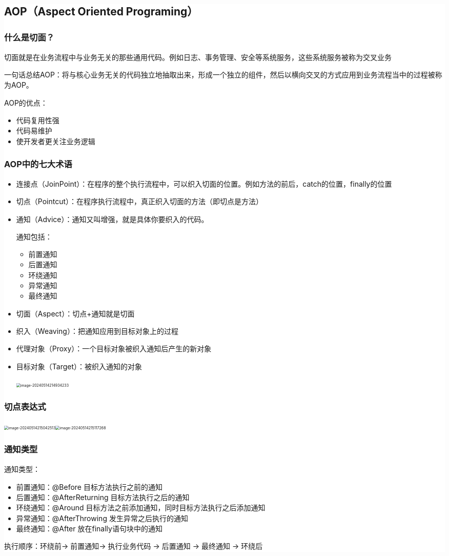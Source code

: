 ## AOP（Aspect Oriented Programing）

### 什么是切面？

切面就是在业务流程中与业务无关的那些通用代码。例如日志、事务管理、安全等系统服务，这些系统服务被称为交叉业务

一句话总结AOP：将与核心业务无关的代码独立地抽取出来，形成一个独立的组件，然后以横向交叉的方式应用到业务流程当中的过程被称为AOP。

AOP的优点：

- 代码复用性强
- 代码易维护
- 使开发者更关注业务逻辑



### AOP中的七大术语

- 连接点（JoinPoint）：在程序的整个执行流程中，可以织入切面的位置。例如方法的前后，catch的位置，finally的位置

- 切点（Pointcut）：在程序执行流程中，真正织入切面的方法（即切点是方法）

- 通知（Advice）：通知又叫增强，就是具体你要织入的代码。

  通知包括：

  - 前置通知
  - 后置通知
  - 环绕通知
  - 异常通知
  - 最终通知

- 切面（Aspect）：切点+通知就是切面

- 织入（Weaving）：把通知应用到目标对象上的过程

- 代理对象（Proxy）：一个目标对象被织入通知后产生的新对象

- 目标对象（Target）：被织入通知的对象

  <img src="https://img.leftover.cn/img-md/202405142149364.png" alt="image-20240514214934233" style="zoom:50%;" />

### 切点表达式

<img src="https://img.leftover.cn/img-md/202405142150598.png" alt="image-20240514215042513" style="zoom: 50%;" /><img src="https://img.leftover.cn/img-md/202405142151380.png" alt="image-20240514215117268" style="zoom:50%;" />

### 通知类型

通知类型：

- 前置通知：@Before 目标方法执行之前的通知
- 后置通知：@AfterReturning 目标方法执行之后的通知
- 环绕通知：@Around 目标方法之前添加通知，同时目标方法执行之后添加通知
- 异常通知：@AfterThrowing 发生异常之后执行的通知
- 最终通知：@After 放在finally语句块中的通知

执行顺序：环绕前-> 前置通知-> 执行业务代码 ->  后置通知 ->  最终通知 -> 环绕后
